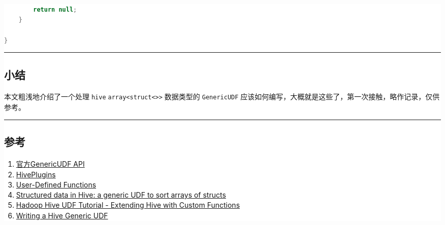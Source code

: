 ```java
        return null;
    }    

}
```


----------

## 小结

本文粗浅地介绍了一个处理 `hive` `array<struct<>>` 数据类型的 `GenericUDF` 应该如何编写，大概就是这些了，第一次接触，略作记录，仅供参考。


----------


## 参考 

 1. [官方GenericUDF API][1]
 2. [HivePlugins][2]
 3. [User-Defined Functions][3]
 4. [Structured data in Hive: a generic UDF to sort arrays of structs][4]
 5. [Hadoop Hive UDF Tutorial - Extending Hive with Custom Functions][5]
 6. [Writing a Hive Generic UDF][6]


  [1]: http://hive.apache.org/javadocs/r0.10.0/api/org/apache/hadoop/hive/ql/udf/generic/GenericUDF.html
  [2]: https://cwiki.apache.org/confluence/display/Hive/HivePlugins
  [3]: https://www.inkling.com/read/hadoop-definitive-guide-tom-white-3rd/chapter-12/ch12-section-08
  [4]: http://www.congiu.com/structured-data-in-hive-a-generic-udf-to-sort-arrays-of-structs/
  [5]: http://blog.matthewrathbone.com/2013/08/10/guide-to-writing-hive-udfs.html
  [6]: http://www.baynote.com/2012/11/a-word-from-the-engineers/
